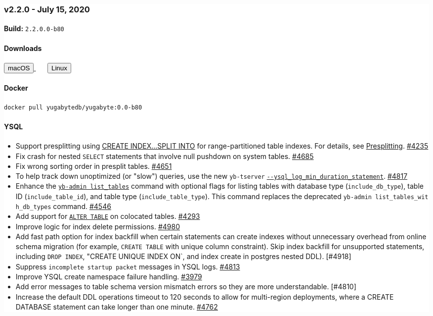 ### v2.2.0 - July 15, 2020

**Build:** `2.2.0.0-b80`

#### Downloads

<a class="download-binary-link" href="https://downloads.yugabyte.com/yugabyte-0.0-darwin.tar.gz">
  <button>
    <i class="fab fa-apple"></i><span class="download-text">macOS</span>
  </button>
</a>
&nbsp; &nbsp; &nbsp;
<a class="download-binary-link" href="https://downloads.yugabyte.com/yugabyte-0.0-linux.tar.gz">
  <button>
    <i class="fab fa-linux"></i><span class="download-text">Linux</span>
  </button>
</a>
<br />

#### Docker

```sh
docker pull yugabytedb/yugabyte:0.0-b80
```

#### YSQL

* Support presplitting using [CREATE INDEX...SPLIT INTO](../../../api/ysql/commands/ddl_create_index/#split-into) for range-partitioned table indexes. For details, see [Presplitting](../../../architecture/docdb-sharding/tablet-splitting/#presplitting). [#4235](https://github.com/yugabyte/yugabyte-db/issues/4235)
* Fix crash for nested `SELECT` statements that involve null pushdown on system tables. [#4685](https://github.com/yugabyte/yugabyte-db/issues/4685)
* Fix wrong sorting order in presplit tables. [#4651](https://github.com/yugabyte/yugabyte-db/issues/4651)
* To help track down unoptimized (or "slow") queries, use the new `yb-tserver` [`--ysql_log_min_duration_statement`](../../../reference/configuration/yb-tserver/#ysql-log-min-duration-statement). [#4817](https://github.com/yugabyte/yugabyte-db/issues/4817)
* Enhance the [`yb-admin list_tables`](../../../admin/yb-admin/#list-tables) command with optional flags for listing tables with database type (`include_db_type`), table ID (`include_table_id`), and table type (`include_table_type`). This command replaces the deprecated `yb-admin list_tables_with_db_types` command. [#4546](https://github.com/yugabyte/yugabyte-db/issues/4546)
* Add support for [`ALTER TABLE`](../../../api/ysql/commands/ddl_alter_table/#) on colocated tables. [#4293](https://github.com/yugabyte/yugabyte-db/issues/4293)
* Improve logic for index delete permissions. [#4980](https://github.com/yugabyte/yugabyte-db/issues/4980)
* Add fast path option for index backfill when certain statements can create indexes without unnecessary overhead from online schema migration (for example, `CREATE TABLE` with unique column constraint). Skip index backfill for unsupported statements, including `DROP INDEX`, "CREATE UNIQUE INDEX ON`, and index create in postgres nested DDL). [#4918]
* Suppress `incomplete startup packet` messages in YSQL logs. [#4813](https://github.com/yugabyte/yugabyte-db/issues/4813)
* Improve YSQL create namespace failure handling. [#3979](https://github.com/yugabyte/yugabyte-db/issues/3979)
* Add error messages to table schema version mismatch errors so they are more understandable. [#4810]
* Increase the default DDL operations timeout to 120 seconds to allow for multi-region deployments, where a CREATE DATABASE statement can take longer than one minute. [#4762](https://github.com/yugabyte/yugabyte-db/issues/4762)
